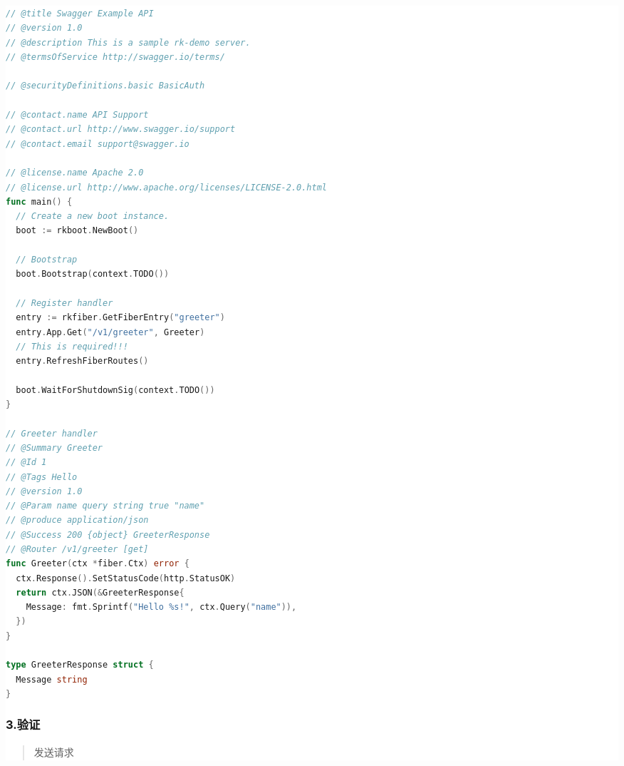 ```go
// @title Swagger Example API
// @version 1.0
// @description This is a sample rk-demo server.
// @termsOfService http://swagger.io/terms/

// @securityDefinitions.basic BasicAuth

// @contact.name API Support
// @contact.url http://www.swagger.io/support
// @contact.email support@swagger.io

// @license.name Apache 2.0
// @license.url http://www.apache.org/licenses/LICENSE-2.0.html
func main() {
  // Create a new boot instance.
  boot := rkboot.NewBoot()

  // Bootstrap
  boot.Bootstrap(context.TODO())

  // Register handler
  entry := rkfiber.GetFiberEntry("greeter")
  entry.App.Get("/v1/greeter", Greeter)
  // This is required!!!
  entry.RefreshFiberRoutes()

  boot.WaitForShutdownSig(context.TODO())
}

// Greeter handler
// @Summary Greeter
// @Id 1
// @Tags Hello
// @version 1.0
// @Param name query string true "name"
// @produce application/json
// @Success 200 {object} GreeterResponse
// @Router /v1/greeter [get]
func Greeter(ctx *fiber.Ctx) error {
  ctx.Response().SetStatusCode(http.StatusOK)
  return ctx.JSON(&GreeterResponse{
    Message: fmt.Sprintf("Hello %s!", ctx.Query("name")),
  })
}

type GreeterResponse struct {
  Message string
}
```

### 3.验证
> 发送请求
